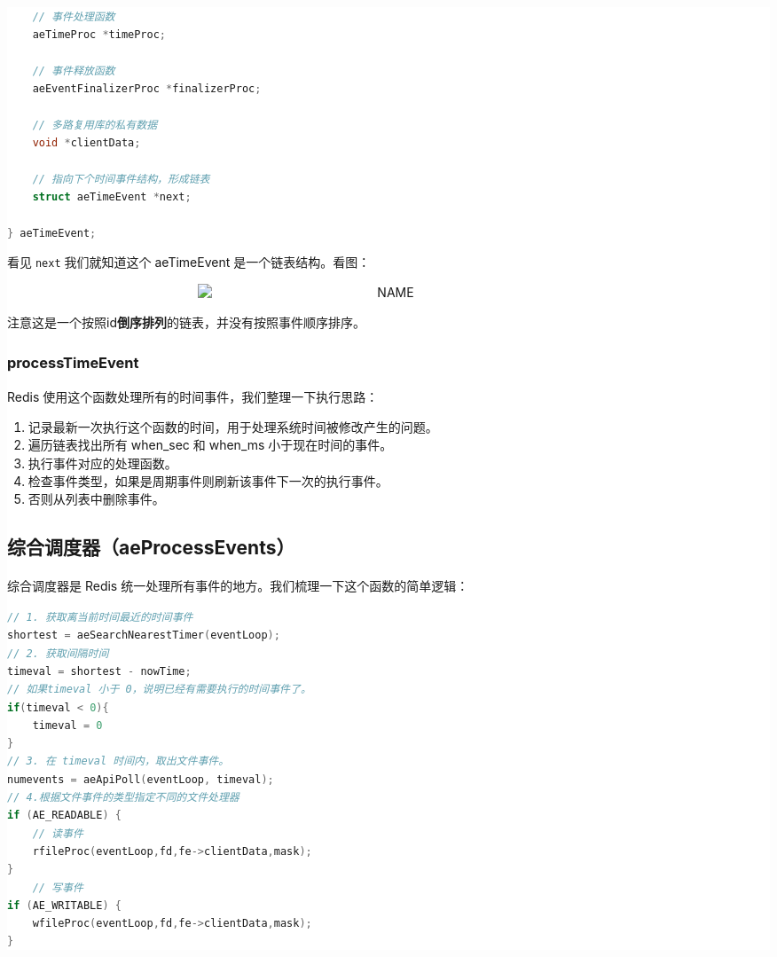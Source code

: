 ```c
    // 事件处理函数
    aeTimeProc *timeProc;

    // 事件释放函数
    aeEventFinalizerProc *finalizerProc;

    // 多路复用库的私有数据
    void *clientData;

    // 指向下个时间事件结构，形成链表
    struct aeTimeEvent *next;

} aeTimeEvent;
```

看见 `next` 我们就知道这个 aeTimeEvent 是一个链表结构。看图：

<div align="center"> <img src="https://infi-img.oss-cn-hangzhou.aliyuncs.com/img/20210505154122.png" style="display:block;width:50%;" alt="NAME" align=center /> </div>

注意这是一个按照id**倒序排列**的链表，并没有按照事件顺序排序。

### processTimeEvent

Redis 使用这个函数处理所有的时间事件，我们整理一下执行思路：

1.  记录最新一次执行这个函数的时间，用于处理系统时间被修改产生的问题。
2.  遍历链表找出所有 when_sec 和 when_ms 小于现在时间的事件。
3.  执行事件对应的处理函数。
4.  检查事件类型，如果是周期事件则刷新该事件下一次的执行事件。
5.  否则从列表中删除事件。

## 综合调度器（aeProcessEvents）

综合调度器是 Redis 统一处理所有事件的地方。我们梳理一下这个函数的简单逻辑：

```c
// 1. 获取离当前时间最近的时间事件
shortest = aeSearchNearestTimer(eventLoop);
// 2. 获取间隔时间
timeval = shortest - nowTime;
// 如果timeval 小于 0，说明已经有需要执行的时间事件了。
if(timeval < 0){
    timeval = 0
}
// 3. 在 timeval 时间内，取出文件事件。
numevents = aeApiPoll(eventLoop, timeval);
// 4.根据文件事件的类型指定不同的文件处理器
if (AE_READABLE) {
    // 读事件
    rfileProc(eventLoop,fd,fe->clientData,mask);
}
    // 写事件
if (AE_WRITABLE) {
    wfileProc(eventLoop,fd,fe->clientData,mask);
}
```
